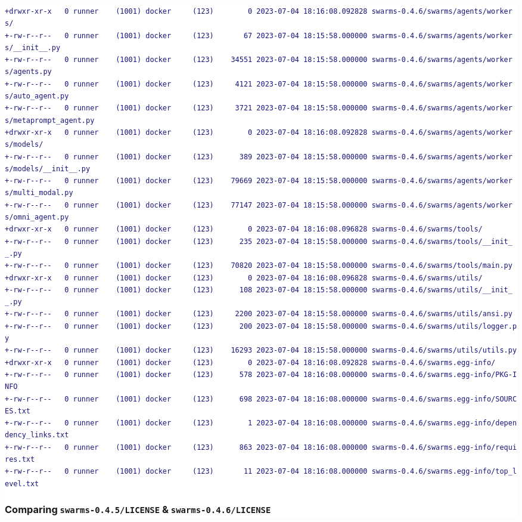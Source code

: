 ```diff
+drwxr-xr-x   0 runner    (1001) docker     (123)        0 2023-07-04 18:16:08.092828 swarms-0.4.6/swarms/agents/workers/
+-rw-r--r--   0 runner    (1001) docker     (123)       67 2023-07-04 18:15:58.000000 swarms-0.4.6/swarms/agents/workers/__init__.py
+-rw-r--r--   0 runner    (1001) docker     (123)    34551 2023-07-04 18:15:58.000000 swarms-0.4.6/swarms/agents/workers/agents.py
+-rw-r--r--   0 runner    (1001) docker     (123)     4121 2023-07-04 18:15:58.000000 swarms-0.4.6/swarms/agents/workers/auto_agent.py
+-rw-r--r--   0 runner    (1001) docker     (123)     3721 2023-07-04 18:15:58.000000 swarms-0.4.6/swarms/agents/workers/metaprompt_agent.py
+drwxr-xr-x   0 runner    (1001) docker     (123)        0 2023-07-04 18:16:08.092828 swarms-0.4.6/swarms/agents/workers/models/
+-rw-r--r--   0 runner    (1001) docker     (123)      389 2023-07-04 18:15:58.000000 swarms-0.4.6/swarms/agents/workers/models/__init__.py
+-rw-r--r--   0 runner    (1001) docker     (123)    79669 2023-07-04 18:15:58.000000 swarms-0.4.6/swarms/agents/workers/multi_modal.py
+-rw-r--r--   0 runner    (1001) docker     (123)    77147 2023-07-04 18:15:58.000000 swarms-0.4.6/swarms/agents/workers/omni_agent.py
+drwxr-xr-x   0 runner    (1001) docker     (123)        0 2023-07-04 18:16:08.096828 swarms-0.4.6/swarms/tools/
+-rw-r--r--   0 runner    (1001) docker     (123)      235 2023-07-04 18:15:58.000000 swarms-0.4.6/swarms/tools/__init__.py
+-rw-r--r--   0 runner    (1001) docker     (123)    70820 2023-07-04 18:15:58.000000 swarms-0.4.6/swarms/tools/main.py
+drwxr-xr-x   0 runner    (1001) docker     (123)        0 2023-07-04 18:16:08.096828 swarms-0.4.6/swarms/utils/
+-rw-r--r--   0 runner    (1001) docker     (123)      108 2023-07-04 18:15:58.000000 swarms-0.4.6/swarms/utils/__init__.py
+-rw-r--r--   0 runner    (1001) docker     (123)     2200 2023-07-04 18:15:58.000000 swarms-0.4.6/swarms/utils/ansi.py
+-rw-r--r--   0 runner    (1001) docker     (123)      200 2023-07-04 18:15:58.000000 swarms-0.4.6/swarms/utils/logger.py
+-rw-r--r--   0 runner    (1001) docker     (123)    16293 2023-07-04 18:15:58.000000 swarms-0.4.6/swarms/utils/utils.py
+drwxr-xr-x   0 runner    (1001) docker     (123)        0 2023-07-04 18:16:08.092828 swarms-0.4.6/swarms.egg-info/
+-rw-r--r--   0 runner    (1001) docker     (123)      578 2023-07-04 18:16:08.000000 swarms-0.4.6/swarms.egg-info/PKG-INFO
+-rw-r--r--   0 runner    (1001) docker     (123)      698 2023-07-04 18:16:08.000000 swarms-0.4.6/swarms.egg-info/SOURCES.txt
+-rw-r--r--   0 runner    (1001) docker     (123)        1 2023-07-04 18:16:08.000000 swarms-0.4.6/swarms.egg-info/dependency_links.txt
+-rw-r--r--   0 runner    (1001) docker     (123)      863 2023-07-04 18:16:08.000000 swarms-0.4.6/swarms.egg-info/requires.txt
+-rw-r--r--   0 runner    (1001) docker     (123)       11 2023-07-04 18:16:08.000000 swarms-0.4.6/swarms.egg-info/top_level.txt
```

### Comparing `swarms-0.4.5/LICENSE` & `swarms-0.4.6/LICENSE`
